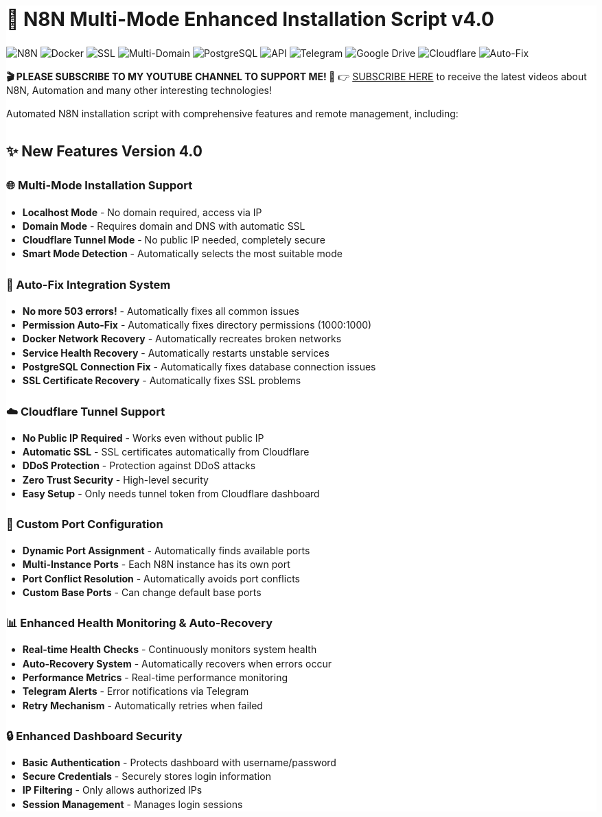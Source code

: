 # 🚀 N8N Multi-Mode Enhanced Installation Script v4.0

![N8N](https://img.shields.io/badge/N8N-Automation-blue) ![Docker](https://img.shields.io/badge/Docker-Containerized-blue) ![SSL](https://img.shields.io/badge/SSL-Auto-green) ![Multi-Domain](https://img.shields.io/badge/Multi--Domain-Support-orange) ![PostgreSQL](https://img.shields.io/badge/PostgreSQL-Database-blue) ![API](https://img.shields.io/badge/News%20API-FastAPI-red) ![Telegram](https://img.shields.io/badge/Telegram-Bot-blue) ![Google Drive](https://img.shields.io/badge/Google%20Drive-Backup-green) ![Cloudflare](https://img.shields.io/badge/Cloudflare-Tunnel-purple) ![Auto-Fix](https://img.shields.io/badge/Auto--Fix-Enabled-green)

**🎬 PLEASE SUBSCRIBE TO MY YOUTUBE CHANNEL TO SUPPORT ME! 🔔**
👉 [SUBSCRIBE HERE](https://www.youtube.com/@kalvinthiensocial?sub_confirmation=1) to receive the latest videos about N8N, Automation and many other interesting technologies!

Automated N8N installation script with comprehensive features and remote management, including:

## ✨ New Features Version 4.0

### 🌐 Multi-Mode Installation Support
- **Localhost Mode** - No domain required, access via IP
- **Domain Mode** - Requires domain and DNS with automatic SSL
- **Cloudflare Tunnel Mode** - No public IP needed, completely secure
- **Smart Mode Detection** - Automatically selects the most suitable mode

### 🔧 Auto-Fix Integration System
- **No more 503 errors!** - Automatically fixes all common issues
- **Permission Auto-Fix** - Automatically fixes directory permissions (1000:1000)
- **Docker Network Recovery** - Automatically recreates broken networks
- **Service Health Recovery** - Automatically restarts unstable services
- **PostgreSQL Connection Fix** - Automatically fixes database connection issues
- **SSL Certificate Recovery** - Automatically fixes SSL problems

### ☁️ Cloudflare Tunnel Support
- **No Public IP Required** - Works even without public IP
- **Automatic SSL** - SSL certificates automatically from Cloudflare
- **DDoS Protection** - Protection against DDoS attacks
- **Zero Trust Security** - High-level security
- **Easy Setup** - Only needs tunnel token from Cloudflare dashboard

### 🔌 Custom Port Configuration
- **Dynamic Port Assignment** - Automatically finds available ports
- **Multi-Instance Ports** - Each N8N instance has its own port
- **Port Conflict Resolution** - Automatically avoids port conflicts
- **Custom Base Ports** - Can change default base ports

### 📊 Enhanced Health Monitoring & Auto-Recovery
- **Real-time Health Checks** - Continuously monitors system health
- **Auto-Recovery System** - Automatically recovers when errors occur
- **Performance Metrics** - Real-time performance monitoring
- **Telegram Alerts** - Error notifications via Telegram
- **Retry Mechanism** - Automatically retries when failed

### 🔒 Enhanced Dashboard Security
- **Basic Authentication** - Protects dashboard with username/password
- **Secure Credentials** - Securely stores login information
- **IP Filtering** - Only allows authorized IPs
- **Session Management** - Manages login sessions
